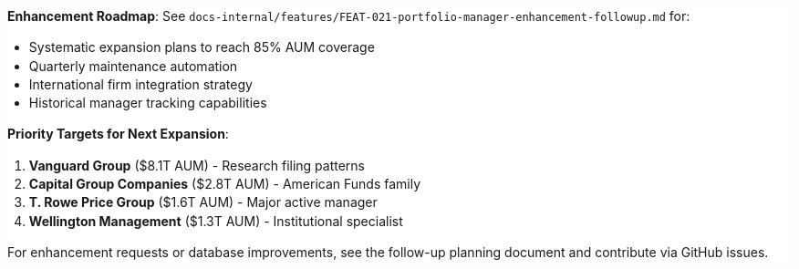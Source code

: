 **Enhancement Roadmap**: See `docs-internal/features/FEAT-021-portfolio-manager-enhancement-followup.md` for:
- Systematic expansion plans to reach 85% AUM coverage
- Quarterly maintenance automation
- International firm integration strategy
- Historical manager tracking capabilities

**Priority Targets for Next Expansion**:
1. **Vanguard Group** ($8.1T AUM) - Research filing patterns
2. **Capital Group Companies** ($2.8T AUM) - American Funds family  
3. **T. Rowe Price Group** ($1.6T AUM) - Major active manager
4. **Wellington Management** ($1.3T AUM) - Institutional specialist

For enhancement requests or database improvements, see the follow-up planning document and contribute via GitHub issues.